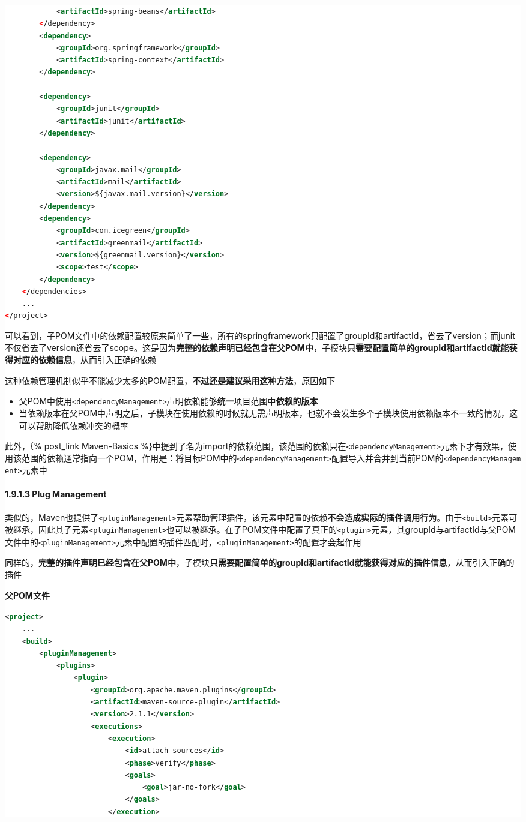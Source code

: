 ```xml
            <artifactId>spring-beans</artifactId>
        </dependency>
        <dependency>
            <groupId>org.springframework</groupId>
            <artifactId>spring-context</artifactId>
        </dependency>

        <dependency>
            <groupId>junit</groupId>
            <artifactId>junit</artifactId>
        </dependency>

        <dependency>
            <groupId>javax.mail</groupId>
            <artifactId>mail</artifactId>
            <version>${javax.mail.version}</version>
        </dependency>
        <dependency>
            <groupId>com.icegreen</groupId>
            <artifactId>greenmail</artifactId>
            <version>${greenmail.version}</version>
            <scope>test</scope>
        </dependency>
    </dependencies>
    ...
</project>
```

可以看到，子POM文件中的依赖配置较原来简单了一些，所有的springframework只配置了groupId和artifactId，省去了version；而junit不仅省去了version还省去了scope。这是因为**完整的依赖声明已经包含在父POM中**，子模块**只需要配置简单的groupId和artifactId就能获得对应的依赖信息**，从而引入正确的依赖

这种依赖管理机制似乎不能减少太多的POM配置，**不过还是建议采用这种方法**，原因如下

* 父POM中使用`<dependencyManagement>`声明依赖能够**统一**项目范围中**依赖的版本**
* 当依赖版本在父POM中声明之后，子模块在使用依赖的时候就无需声明版本，也就不会发生多个子模块使用依赖版本不一致的情况，这可以帮助降低依赖冲突的概率

此外，{% post_link Maven-Basics %}中提到了名为import的依赖范围，该范围的依赖只在`<dependencyManagement>`元素下才有效果，使用该范围的依赖通常指向一个POM，作用是：将目标POM中的`<dependencyManagement>`配置导入并合并到当前POM的`<dependencyManagement>`元素中

#### 1.9.1.3 Plug Management

类似的，Maven也提供了`<pluginManagement>`元素帮助管理插件，该元素中配置的依赖**不会造成实际的插件调用行为**。由于`<build>`元素可被继承，因此其子元素`<pluginManagement>`也可以被继承。在子POM文件中配置了真正的`<plugin>`元素，其groupId与artifactId与父POM文件中的`<pluginManagement>`元素中配置的插件匹配时，`<pluginManagement>`的配置才会起作用

同样的，**完整的插件声明已经包含在父POM中**，子模块**只需要配置简单的groupId和artifactId就能获得对应的插件信息**，从而引入正确的插件

**父POM文件**

```xml
<project>
    ...
    <build>
        <pluginManagement>
            <plugins>
                <plugin>
                    <groupId>org.apache.maven.plugins</groupId>
                    <artifactId>maven-source-plugin</artifactId>
                    <version>2.1.1</version>
                    <executions>
                        <execution>
                            <id>attach-sources</id>
                            <phase>verify</phase>
                            <goals>
                                <goal>jar-no-fork</goal>
                            </goals>
                        </execution>
```